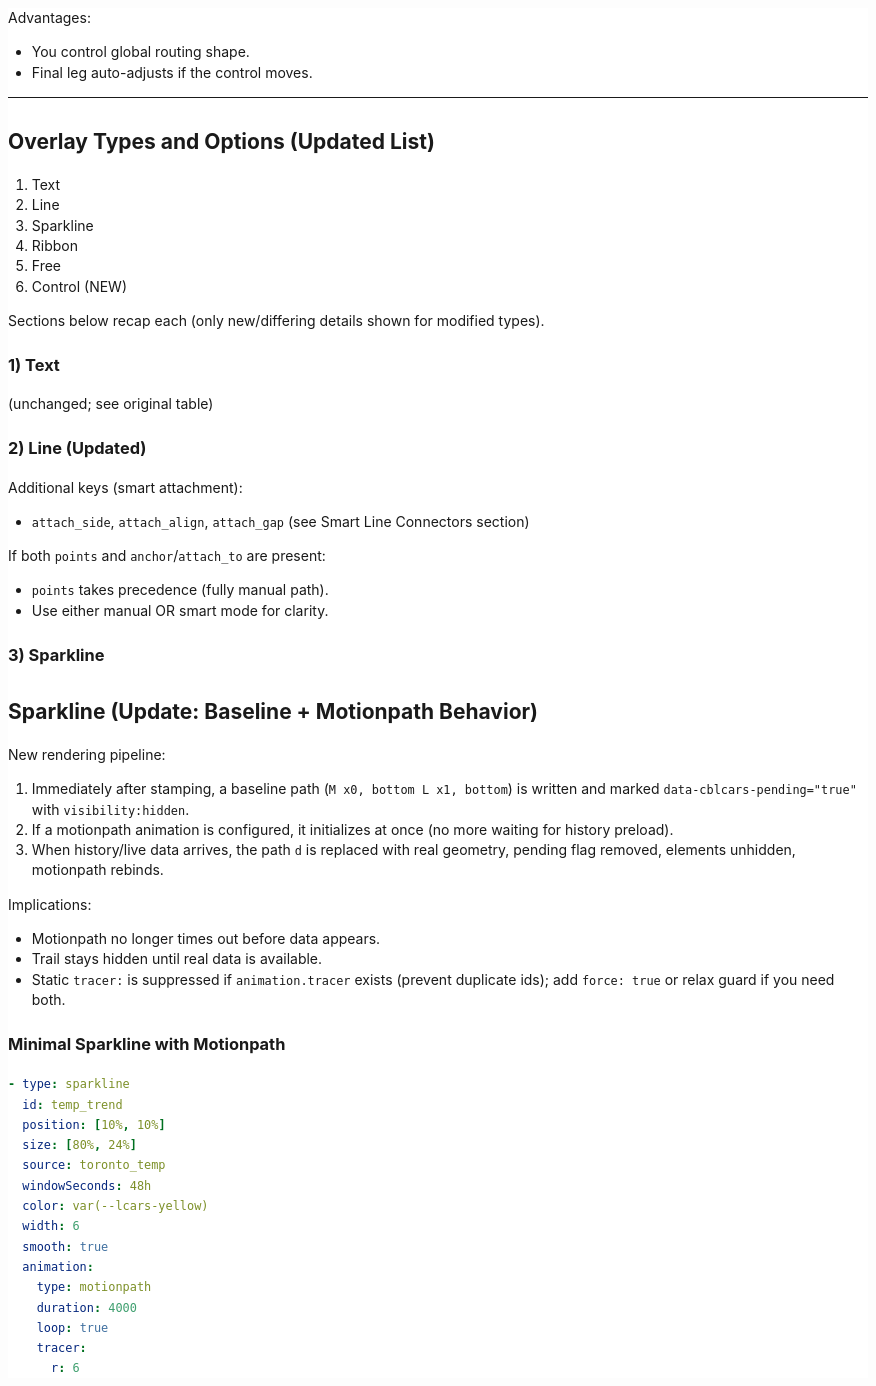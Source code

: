 Advantages:
- You control global routing shape.
- Final leg auto-adjusts if the control moves.

---------------------------------------------------------------------

## Overlay Types and Options (Updated List)

1. Text
2. Line
3. Sparkline
4. Ribbon
5. Free
6. Control (NEW)

Sections below recap each (only new/differing details shown for modified types).

### 1) Text
(unchanged; see original table)

### 2) Line (Updated)

Additional keys (smart attachment):
- `attach_side`, `attach_align`, `attach_gap` (see Smart Line Connectors section)

If both `points` and `anchor`/`attach_to` are present:
- `points` takes precedence (fully manual path).
- Use either manual OR smart mode for clarity.

### 3) Sparkline

## Sparkline (Update: Baseline + Motionpath Behavior)

New rendering pipeline:
1. Immediately after stamping, a baseline path (`M x0, bottom L x1, bottom`) is written and marked `data-cblcars-pending="true"` with `visibility:hidden`.
2. If a motionpath animation is configured, it initializes at once (no more waiting for history preload).
3. When history/live data arrives, the path `d` is replaced with real geometry, pending flag removed, elements unhidden, motionpath rebinds.

Implications:
- Motionpath no longer times out before data appears.
- Trail stays hidden until real data is available.
- Static `tracer:` is suppressed if `animation.tracer` exists (prevent duplicate ids); add `force: true` or relax guard if you need both.

### Minimal Sparkline with Motionpath

```yaml
- type: sparkline
  id: temp_trend
  position: [10%, 10%]
  size: [80%, 24%]
  source: toronto_temp
  windowSeconds: 48h
  color: var(--lcars-yellow)
  width: 6
  smooth: true
  animation:
    type: motionpath
    duration: 4000
    loop: true
    tracer:
      r: 6
```